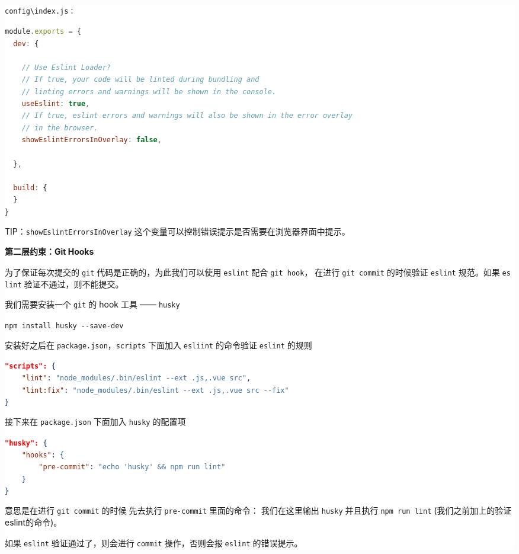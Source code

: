 `config\index.js：`

```js
module.exports = {
  dev: {

    // Use Eslint Loader?
    // If true, your code will be linted during bundling and
    // linting errors and warnings will be shown in the console.
    useEslint: true,
    // If true, eslint errors and warnings will also be shown in the error overlay
    // in the browser.
    showEslintErrorsInOverlay: false,

  },

  build: {
  }
}
```

TIP：`showEslintErrorsInOverlay` 这个变量可以控制错误提示是否需要在浏览器界面中提示。

**第二层约束：Git Hooks**

为了保证每次提交的 `git` 代码是正确的，为此我们可以使用 `eslint` 配合 `git hook`， 在进行 `git commit` 的时候验证 `eslint` 规范。如果 `eslint` 验证不通过，则不能提交。

我们需要安装一个 `git` 的 hook 工具 —— `husky`

```
npm install husky --save-dev
```

安装好之后在 `package.json`，`scripts` 下面加入 `esliint` 的命令验证 `eslint` 的规则

```json
"scripts": {
	"lint": "node_modules/.bin/eslint --ext .js,.vue src",
	"lint:fix": "node_modules/.bin/eslint --ext .js,.vue src --fix"
}
```

接下来在 `package.json` 下面加入 `husky` 的配置项

```json
"husky": {
	"hooks": {
		"pre-commit": "echo 'husky' && npm run lint"
	}
}
```

意思是在进行 `git commit` 的时候 先去执行 `pre-commit` 里面的命令： 我们在这里输出 `husky` 并且执行 `npm run lint`  (我们之前加上的验证eslint的命令)。

如果 `eslint` 验证通过了，则会进行 `commit` 操作，否则会报 `eslint` 的错误提示。


